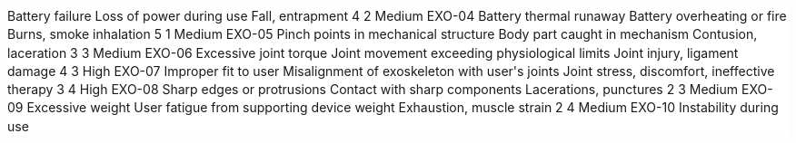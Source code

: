 <td>Battery failure</td>
<td>Loss of power during use</td>
<td>Fall, entrapment</td>
<td>4</td>
<td>2</td>
<td>Medium</td>
</tr>
<tr>
<td>EXO-04</td>
<td>Battery thermal runaway</td>
<td>Battery overheating or fire</td>
<td>Burns, smoke inhalation</td>
<td>5</td>
<td>1</td>
<td>Medium</td>
</tr>
<tr>
<td>EXO-05</td>
<td>Pinch points in mechanical structure</td>
<td>Body part caught in mechanism</td>
<td>Contusion, laceration</td>
<td>3</td>
<td>3</td>
<td>Medium</td>
</tr>
<tr>
<td>EXO-06</td>
<td>Excessive joint torque</td>
<td>Joint movement exceeding physiological limits</td>
<td>Joint injury, ligament damage</td>
<td>4</td>
<td>3</td>
<td>High</td>
</tr>
<tr>
<td>EXO-07</td>
<td>Improper fit to user</td>
<td>Misalignment of exoskeleton with user's joints</td>
<td>Joint stress, discomfort, ineffective therapy</td>
<td>3</td>
<td>4</td>
<td>High</td>
</tr>
<tr>
<td>EXO-08</td>
<td>Sharp edges or protrusions</td>
<td>Contact with sharp components</td>
<td>Lacerations, punctures</td>
<td>2</td>
<td>3</td>
<td>Medium</td>
</tr>
<tr>
<td>EXO-09</td>
<td>Excessive weight</td>
<td>User fatigue from supporting device weight</td>
<td>Exhaustion, muscle strain</td>
<td>2</td>
<td>4</td>
<td>Medium</td>
</tr>
<tr>
<td>EXO-10</td>
<td>Instability during use</td>